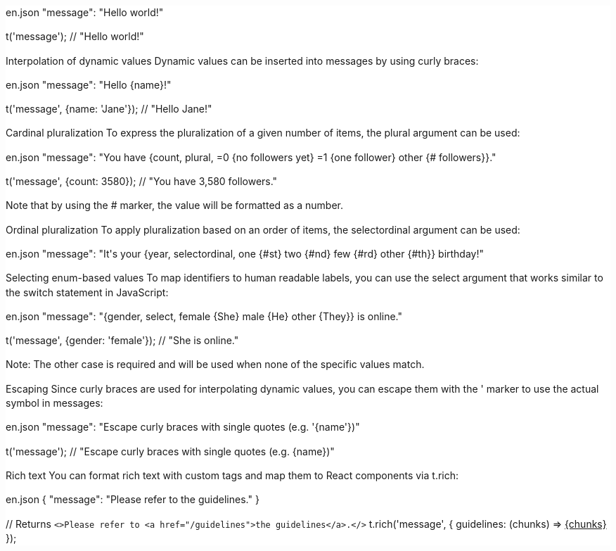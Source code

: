en.json
"message": "Hello world!"

t('message'); // "Hello world!"

Interpolation of dynamic values
Dynamic values can be inserted into messages by using curly braces:

en.json
"message": "Hello {name}!"

t('message', {name: 'Jane'}); // "Hello Jane!"

Cardinal pluralization
To express the pluralization of a given number of items, the plural argument can be used:

en.json
"message": "You have {count, plural, =0 {no followers yet} =1 {one follower} other {# followers}}."

t('message', {count: 3580}); // "You have 3,580 followers."

Note that by using the # marker, the value will be formatted as a number.

Ordinal pluralization
To apply pluralization based on an order of items, the selectordinal argument can be used:

en.json
"message": "It's your {year, selectordinal, one {#st} two {#nd} few {#rd} other {#th}} birthday!"

Selecting enum-based values
To map identifiers to human readable labels, you can use the select argument that works similar to the switch statement in JavaScript:

en.json
"message": "{gender, select, female {She} male {He} other {They}} is online."

t('message', {gender: 'female'}); // "She is online."

Note: The other case is required and will be used when none of the specific values match.

Escaping
Since curly braces are used for interpolating dynamic values, you can escape them with the ' marker to use the actual symbol in messages:

en.json
"message": "Escape curly braces with single quotes (e.g. '{name'})"

t('message'); // "Escape curly braces with single quotes (e.g. {name})"

Rich text
You can format rich text with custom tags and map them to React components via t.rich:

en.json
{
  "message": "Please refer to <guidelines>the guidelines</guidelines>."
}

// Returns `<>Please refer to <a href="/guidelines">the guidelines</a>.</>`
t.rich('message', {
  guidelines: (chunks) => <a href="/guidelines">{chunks}</a>
});
